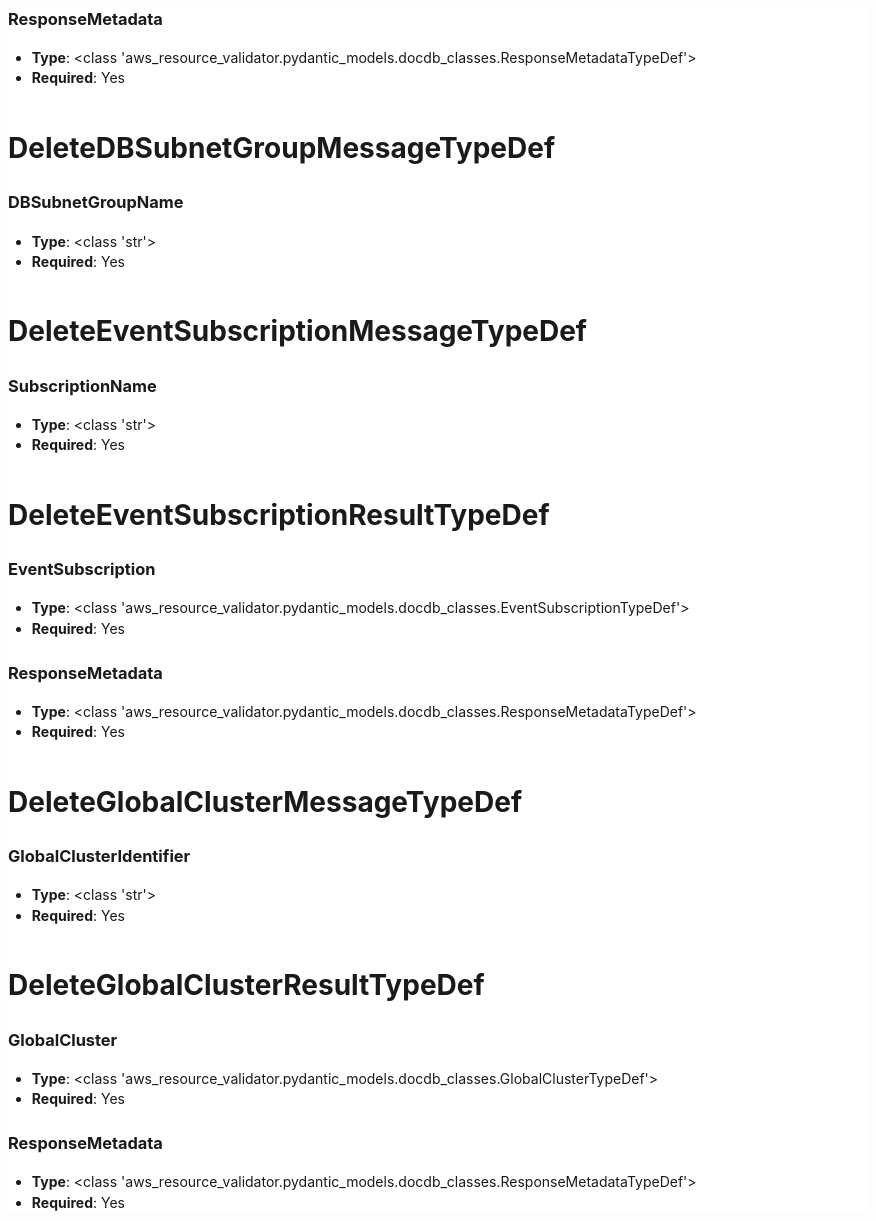 ### ResponseMetadata
- **Type**: <class 'aws_resource_validator.pydantic_models.docdb_classes.ResponseMetadataTypeDef'>
- **Required**: Yes


# DeleteDBSubnetGroupMessageTypeDef

### DBSubnetGroupName
- **Type**: <class 'str'>
- **Required**: Yes


# DeleteEventSubscriptionMessageTypeDef

### SubscriptionName
- **Type**: <class 'str'>
- **Required**: Yes


# DeleteEventSubscriptionResultTypeDef

### EventSubscription
- **Type**: <class 'aws_resource_validator.pydantic_models.docdb_classes.EventSubscriptionTypeDef'>
- **Required**: Yes

### ResponseMetadata
- **Type**: <class 'aws_resource_validator.pydantic_models.docdb_classes.ResponseMetadataTypeDef'>
- **Required**: Yes


# DeleteGlobalClusterMessageTypeDef

### GlobalClusterIdentifier
- **Type**: <class 'str'>
- **Required**: Yes


# DeleteGlobalClusterResultTypeDef

### GlobalCluster
- **Type**: <class 'aws_resource_validator.pydantic_models.docdb_classes.GlobalClusterTypeDef'>
- **Required**: Yes

### ResponseMetadata
- **Type**: <class 'aws_resource_validator.pydantic_models.docdb_classes.ResponseMetadataTypeDef'>
- **Required**: Yes
